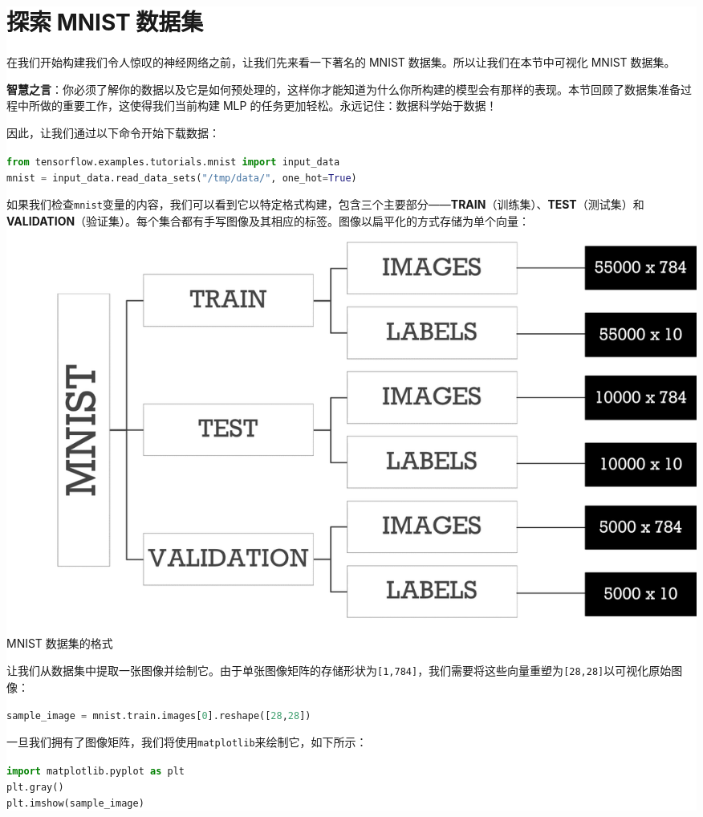 # 探索 MNIST 数据集

在我们开始构建我们令人惊叹的神经网络之前，让我们先来看一下著名的 MNIST 数据集。所以让我们在本节中可视化 MNIST 数据集。

**智慧之言**：你必须了解你的数据以及它是如何预处理的，这样你才能知道为什么你所构建的模型会有那样的表现。本节回顾了数据集准备过程中所做的重要工作，这使得我们当前构建 MLP 的任务更加轻松。永远记住：数据科学始于数据！

因此，让我们通过以下命令开始下载数据：

```py
from tensorflow.examples.tutorials.mnist import input_data
mnist = input_data.read_data_sets("/tmp/data/", one_hot=True)
```

如果我们检查`mnist`变量的内容，我们可以看到它以特定格式构建，包含三个主要部分——**TRAIN**（训练集）、**TEST**（测试集）和**VALIDATION**（验证集）。每个集合都有手写图像及其相应的标签。图像以扁平化的方式存储为单个向量：

![](img/8aa4383e-28f6-4c9d-b7bd-064a4d75da37.png)

MNIST 数据集的格式

让我们从数据集中提取一张图像并绘制它。由于单张图像矩阵的存储形状为`[1,784]`，我们需要将这些向量重塑为`[28,28]`以可视化原始图像：

```py
sample_image = mnist.train.images[0].reshape([28,28])
```

一旦我们拥有了图像矩阵，我们将使用`matplotlib`来绘制它，如下所示：

```py
import matplotlib.pyplot as plt
plt.gray()
plt.imshow(sample_image)
```
